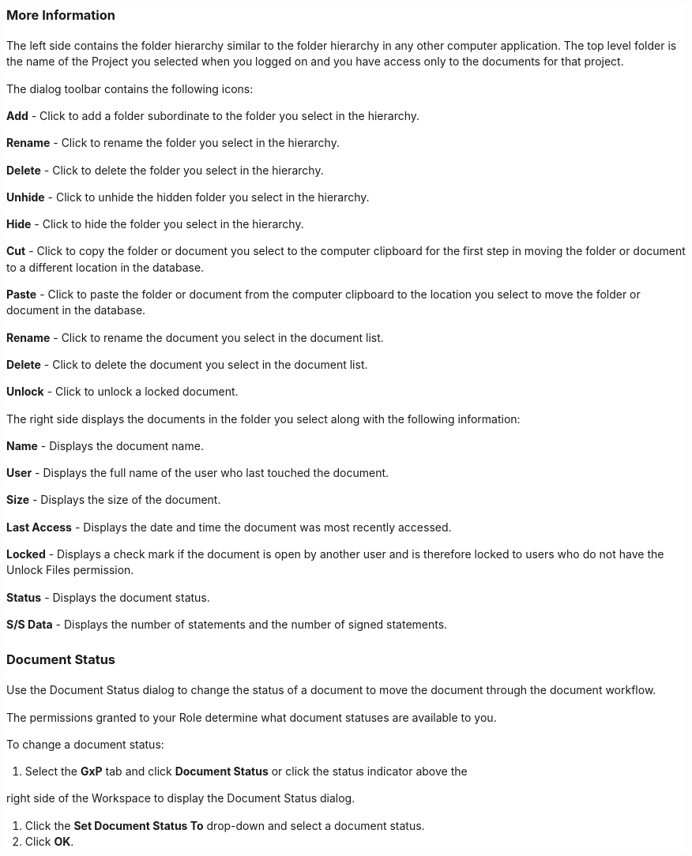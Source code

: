 ### More Information

The left side contains the folder hierarchy similar to the folder hierarchy in any other computer application. The top level folder is the name of the Project you selected when you logged on and you have access only to the documents for that project.

The dialog toolbar contains the following icons:

&#x20; **Add** - Click to add a folder subordinate to the folder you select in the hierarchy.

&#x20; **Rename** - Click to rename the folder you select in the hierarchy.

&#x20; **Delete** - Click to delete the folder you select in the hierarchy.

&#x20; **Unhide** - Click to unhide the hidden folder you select in the hierarchy.

&#x20; **Hide** - Click to hide the folder you select in the hierarchy.

&#x20; **Cut** - Click to copy the folder or document you select to the computer clipboard for the first step in moving the folder or document to a different location in the database.

&#x20; **Paste** - Click to paste the folder or document from the computer clipboard to the location you select to move the folder or document in the database.

**Rename** - Click to rename the document you select in the document list.

&#x20; **Delete** - Click to delete the document you select in the document list.

&#x20; **Unlock** - Click to unlock a locked document.

The right side displays the documents in the folder you select along with the following information:

&#x20;**Name** - Displays the document name.

&#x20;**User** - Displays the full name of the user who last touched the document.

&#x20;**Size** - Displays the size of the document.

&#x20;**Last Access** - Displays the date and time the document was most recently accessed.

&#x20;**Locked** - Displays a check mark if the document is open by another user and is therefore locked to users who do not have the Unlock Files permission.

&#x20;**Status** - Displays the document status.

&#x20;**S/S Data** - Displays the number of statements and the number of signed statements.

### Document Status

Use the Document Status dialog to change the status of a document to move the document through the document workflow.

The permissions granted to your Role determine what document statuses are available to you.

To change a document status:

1. Select the **GxP** tab and click  **Document Status** or click the status indicator above the

right side of the Workspace to display the Document Status dialog.

1. Click the **Set Document Status To** drop-down and select a document status.
2. Click **OK**.
